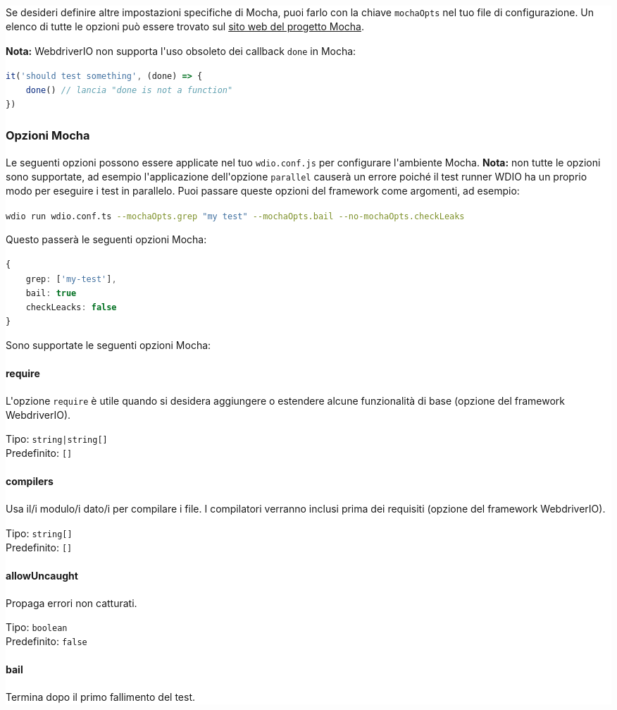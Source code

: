 Se desideri definire altre impostazioni specifiche di Mocha, puoi farlo con la chiave `mochaOpts` nel tuo file di configurazione. Un elenco di tutte le opzioni può essere trovato sul [sito web del progetto Mocha](https://mochajs.org/api/mocha).

__Nota:__ WebdriverIO non supporta l'uso obsoleto dei callback `done` in Mocha:

```js
it('should test something', (done) => {
    done() // lancia "done is not a function"
})
```

### Opzioni Mocha

Le seguenti opzioni possono essere applicate nel tuo `wdio.conf.js` per configurare l'ambiente Mocha. __Nota:__ non tutte le opzioni sono supportate, ad esempio l'applicazione dell'opzione `parallel` causerà un errore poiché il test runner WDIO ha un proprio modo per eseguire i test in parallelo. Puoi passare queste opzioni del framework come argomenti, ad esempio:

```sh
wdio run wdio.conf.ts --mochaOpts.grep "my test" --mochaOpts.bail --no-mochaOpts.checkLeaks
```

Questo passerà le seguenti opzioni Mocha:

```ts
{
    grep: ['my-test'],
    bail: true
    checkLeacks: false
}
```

Sono supportate le seguenti opzioni Mocha:

#### require
L'opzione `require` è utile quando si desidera aggiungere o estendere alcune funzionalità di base (opzione del framework WebdriverIO).

Tipo: `string|string[]`<br />
Predefinito: `[]`

#### compilers
Usa il/i modulo/i dato/i per compilare i file. I compilatori verranno inclusi prima dei requisiti (opzione del framework WebdriverIO).

Tipo: `string[]`<br />
Predefinito: `[]`

#### allowUncaught
Propaga errori non catturati.

Tipo: `boolean`<br />
Predefinito: `false`

#### bail
Termina dopo il primo fallimento del test.

